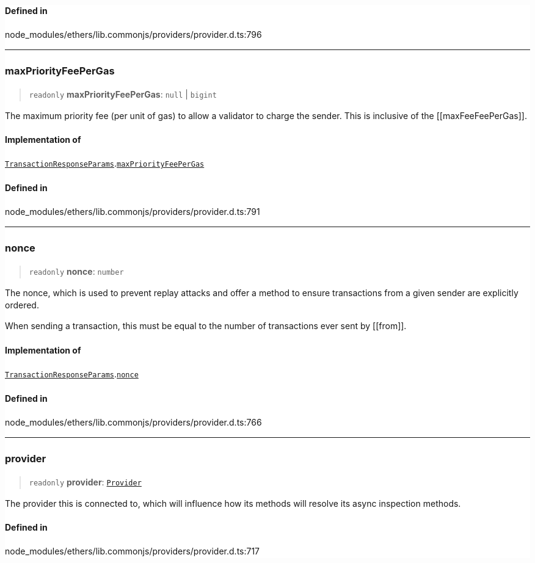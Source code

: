 #### Defined in

node\_modules/ethers/lib.commonjs/providers/provider.d.ts:796

***

### maxPriorityFeePerGas

> `readonly` **maxPriorityFeePerGas**: `null` \| `bigint`

The maximum priority fee (per unit of gas) to allow a
 validator to charge the sender. This is inclusive of the
 [[maxFeeFeePerGas]].

#### Implementation of

[`TransactionResponseParams`](../interfaces/TransactionResponseParams.md).[`maxPriorityFeePerGas`](../interfaces/TransactionResponseParams.md#maxpriorityfeepergas)

#### Defined in

node\_modules/ethers/lib.commonjs/providers/provider.d.ts:791

***

### nonce

> `readonly` **nonce**: `number`

The nonce, which is used to prevent replay attacks and offer
 a method to ensure transactions from a given sender are explicitly
 ordered.

 When sending a transaction, this must be equal to the number of
 transactions ever sent by [[from]].

#### Implementation of

[`TransactionResponseParams`](../interfaces/TransactionResponseParams.md).[`nonce`](../interfaces/TransactionResponseParams.md#nonce)

#### Defined in

node\_modules/ethers/lib.commonjs/providers/provider.d.ts:766

***

### provider

> `readonly` **provider**: [`Provider`](../interfaces/Provider.md)

The provider this is connected to, which will influence how its
 methods will resolve its async inspection methods.

#### Defined in

node\_modules/ethers/lib.commonjs/providers/provider.d.ts:717
